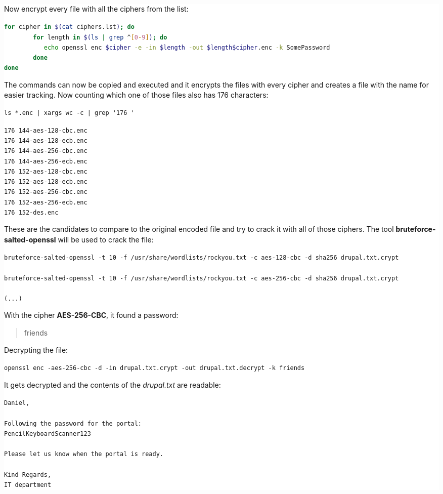 Now encrypt every file with all the ciphers from the list:
```bash
for cipher in $(cat ciphers.lst); do
        for length in $(ls | grep ^[0-9]); do
           echo openssl enc $cipher -e -in $length -out $length$cipher.enc -k SomePassword
        done
done
```

The commands can now be copied and executed and it encrypts the files with every cipher and creates a file with the name for easier tracking.
Now counting which one of those files also has 176 characters:
```markdown
ls *.enc | xargs wc -c | grep '176 '
```
```markdown
176 144-aes-128-cbc.enc
176 144-aes-128-ecb.enc
176 144-aes-256-cbc.enc
176 144-aes-256-ecb.enc
176 152-aes-128-cbc.enc
176 152-aes-128-ecb.enc
176 152-aes-256-cbc.enc
176 152-aes-256-ecb.enc
176 152-des.enc
```

These are the candidates to compare to the original encoded file and try to crack it with all of those ciphers.
The tool **bruteforce-salted-openssl** will be used to crack the file:
```markdown
bruteforce-salted-openssl -t 10 -f /usr/share/wordlists/rockyou.txt -c aes-128-cbc -d sha256 drupal.txt.crypt

bruteforce-salted-openssl -t 10 -f /usr/share/wordlists/rockyou.txt -c aes-256-cbc -d sha256 drupal.txt.crypt

(...)
```

With the cipher **AES-256-CBC**, it found a password:
> friends

Decrypting the file:
```markdown
openssl enc -aes-256-cbc -d -in drupal.txt.crypt -out drupal.txt.decrypt -k friends
```

It gets decrypted and the contents of the _drupal.txt_ are readable:
```markdown
Daniel,

Following the password for the portal:
PencilKeyboardScanner123

Please let us know when the portal is ready.

Kind Regards,
IT department
```
